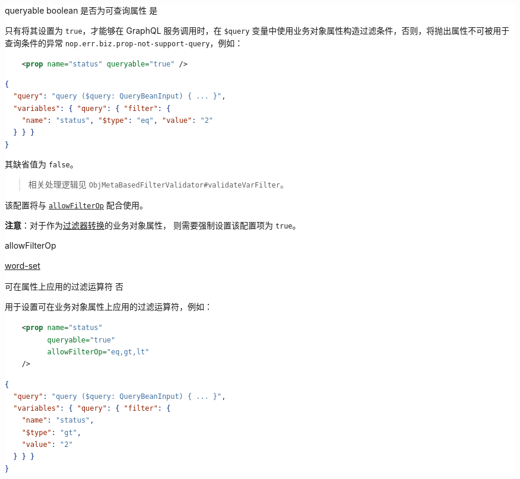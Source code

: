 <TRow><TCol id="attr_props_prop_queryable"> queryable </TCol>
<TCol> boolean </TCol><TCol> 是否为可查询属性 </TCol>
<TCol> 是 </TCol><TDesc>

只有将其设置为 `true`，才能够在 GraphQL 服务调用时，在 `$query`
变量中使用业务对象属性构造过滤条件，否则，将抛出属性不可被用于查询条件的异常
`nop.err.biz.prop-not-support-query`，例如：

```xml title="声明属性可查询"
    <prop name="status" queryable="true" />
```


```json {4} title="构造过滤条件"
{
  "query": "query ($query: QueryBeanInput) { ... }",
  "variables": { "query": { "filter": {
    "name": "status", "$type": "eq", "value": "2"
  } } }
}
```

其缺省值为 `false`。

> 相关处理逻辑见 `ObjMetaBasedFilterValidator#validateVarFilter`。

该配置将与 [`allowFilterOp`](#attr_props_prop_allowFilterOp) 配合使用。

**注意**：对于作为[过滤器转换](#def_attr_props_prop_graphql_transFilter)的业务对象属性，
则需要强制设置该配置项为 `true`。

</TDesc></TRow>



<TRow><TCol id="attr_props_prop_allowFilterOp"> allowFilterOp </TCol><TCol>

[word-set](./dict/std-domain#opt_word_set)

</TCol><TCol> 可在属性上应用的过滤运算符 </TCol>
<TCol> 否 </TCol><TDesc>

用于设置可在业务对象属性上应用的过滤运算符，例如：

```xml {2,3} title="声明许可的过滤运算符"
    <prop name="status"
          queryable="true"
          allowFilterOp="eq,gt,lt"
    />
```


```json {5} title="应用许可范围内的过滤运算符"
{
  "query": "query ($query: QueryBeanInput) { ... }",
  "variables": { "query": { "filter": {
    "name": "status",
    "$type": "gt",
    "value": "2"
  } } }
}
```
